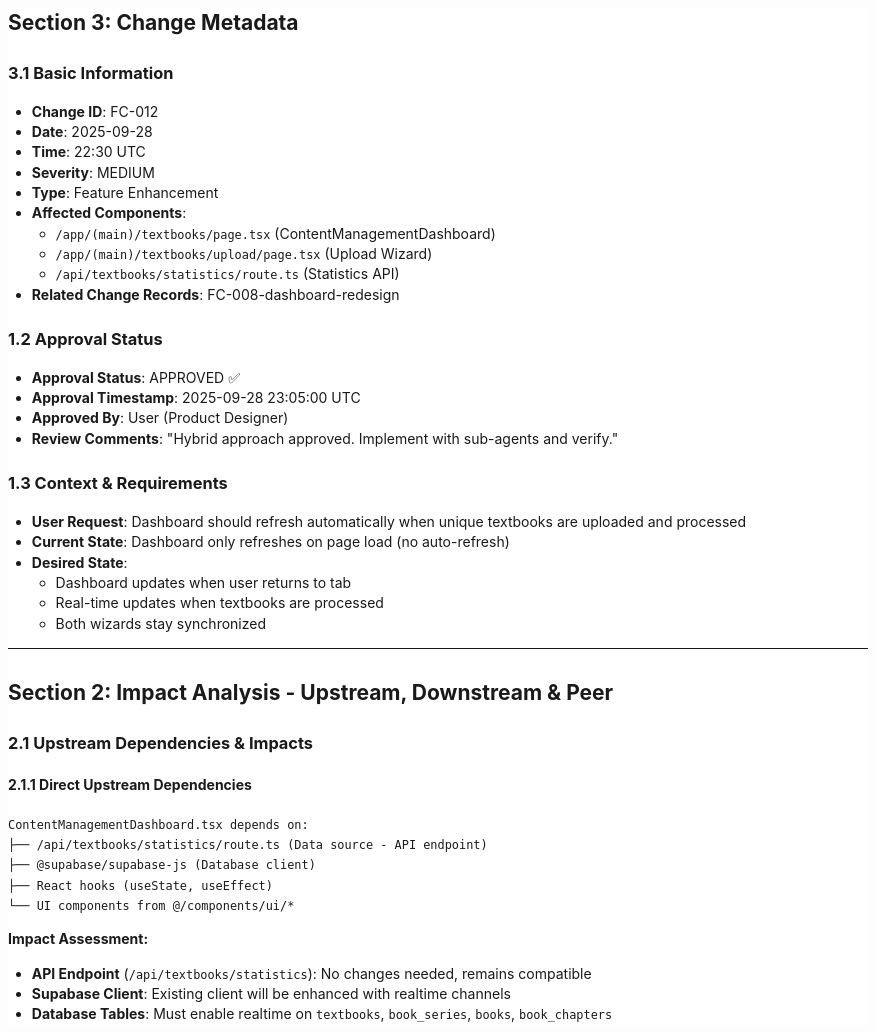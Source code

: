 
## Section 3: Change Metadata

### 3.1 Basic Information
- **Change ID**: FC-012
- **Date**: 2025-09-28
- **Time**: 22:30 UTC
- **Severity**: MEDIUM
- **Type**: Feature Enhancement
- **Affected Components**:
  - `/app/(main)/textbooks/page.tsx` (ContentManagementDashboard)
  - `/app/(main)/textbooks/upload/page.tsx` (Upload Wizard)
  - `/api/textbooks/statistics/route.ts` (Statistics API)
- **Related Change Records**: FC-008-dashboard-redesign

### 1.2 Approval Status
- **Approval Status**: APPROVED ✅
- **Approval Timestamp**: 2025-09-28 23:05:00 UTC
- **Approved By**: User (Product Designer)
- **Review Comments**: "Hybrid approach approved. Implement with sub-agents and verify."

### 1.3 Context & Requirements
- **User Request**: Dashboard should refresh automatically when unique textbooks are uploaded and processed
- **Current State**: Dashboard only refreshes on page load (no auto-refresh)
- **Desired State**:
  - Dashboard updates when user returns to tab
  - Real-time updates when textbooks are processed
  - Both wizards stay synchronized

---

## Section 2: Impact Analysis - Upstream, Downstream & Peer

### 2.1 Upstream Dependencies & Impacts

#### 2.1.1 Direct Upstream Dependencies
```
ContentManagementDashboard.tsx depends on:
├── /api/textbooks/statistics/route.ts (Data source - API endpoint)
├── @supabase/supabase-js (Database client)
├── React hooks (useState, useEffect)
└── UI components from @/components/ui/*
```

**Impact Assessment:**
- **API Endpoint** (`/api/textbooks/statistics`): No changes needed, remains compatible
- **Supabase Client**: Existing client will be enhanced with realtime channels
- **Database Tables**: Must enable realtime on `textbooks`, `book_series`, `books`, `book_chapters`
